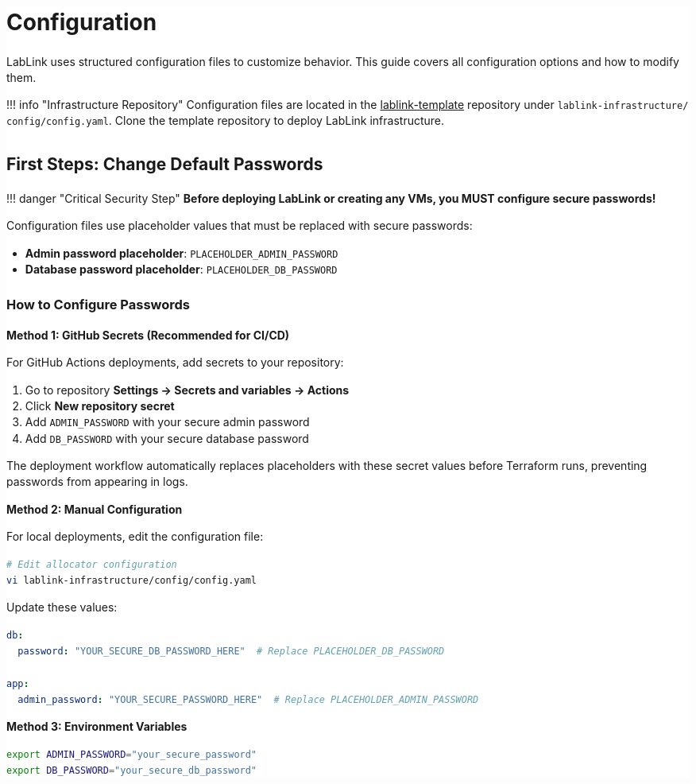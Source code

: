 # Configuration

LabLink uses structured configuration files to customize behavior. This guide covers all configuration options and how to modify them.

!!! info "Infrastructure Repository"
    Configuration files are located in the [lablink-template](https://github.com/talmolab/lablink-template) repository under `lablink-infrastructure/config/config.yaml`. Clone the template repository to deploy LabLink infrastructure.

## First Steps: Change Default Passwords

!!! danger "Critical Security Step"
    **Before deploying LabLink or creating any VMs, you MUST configure secure passwords!**

Configuration files use placeholder values that must be replaced with secure passwords:
- **Admin password placeholder**: `PLACEHOLDER_ADMIN_PASSWORD`
- **Database password placeholder**: `PLACEHOLDER_DB_PASSWORD`

### How to Configure Passwords

**Method 1: GitHub Secrets (Recommended for CI/CD)**

For GitHub Actions deployments, add secrets to your repository:

1. Go to repository **Settings → Secrets and variables → Actions**
2. Click **New repository secret**
3. Add `ADMIN_PASSWORD` with your secure admin password
4. Add `DB_PASSWORD` with your secure database password

The deployment workflow automatically replaces placeholders with these secret values before Terraform runs, preventing passwords from appearing in logs.

**Method 2: Manual Configuration**

For local deployments, edit the configuration file:

```bash
# Edit allocator configuration
vi lablink-infrastructure/config/config.yaml
```

Update these values:
```yaml
db:
  password: "YOUR_SECURE_DB_PASSWORD_HERE"  # Replace PLACEHOLDER_DB_PASSWORD

app:
  admin_password: "YOUR_SECURE_PASSWORD_HERE"  # Replace PLACEHOLDER_ADMIN_PASSWORD
```

**Method 3: Environment Variables**

```bash
export ADMIN_PASSWORD="your_secure_password"
export DB_PASSWORD="your_secure_db_password"
```
